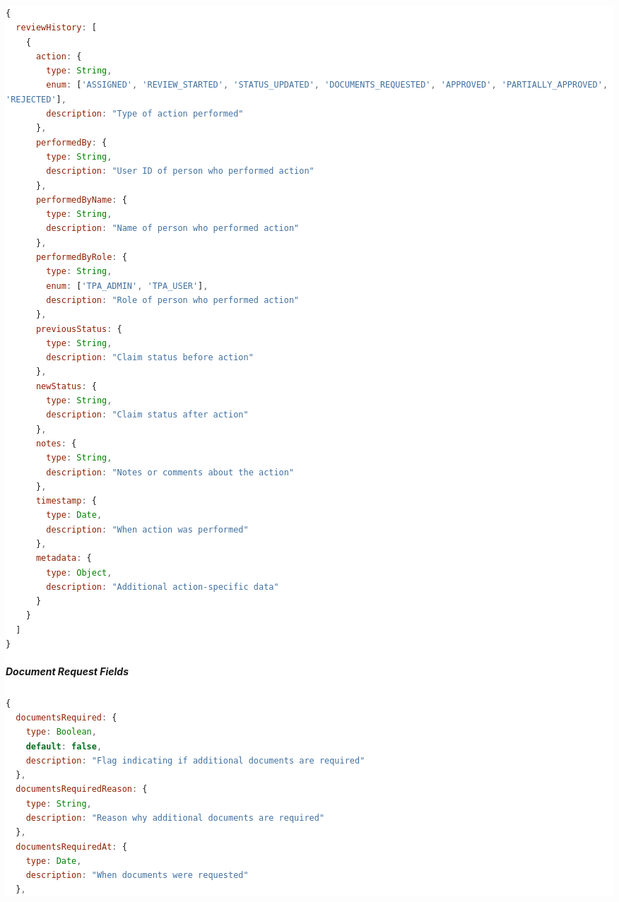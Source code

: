 ```javascript
{
  reviewHistory: [
    {
      action: {
        type: String,
        enum: ['ASSIGNED', 'REVIEW_STARTED', 'STATUS_UPDATED', 'DOCUMENTS_REQUESTED', 'APPROVED', 'PARTIALLY_APPROVED', 'REJECTED'],
        description: "Type of action performed"
      },
      performedBy: {
        type: String,
        description: "User ID of person who performed action"
      },
      performedByName: {
        type: String,
        description: "Name of person who performed action"
      },
      performedByRole: {
        type: String,
        enum: ['TPA_ADMIN', 'TPA_USER'],
        description: "Role of person who performed action"
      },
      previousStatus: {
        type: String,
        description: "Claim status before action"
      },
      newStatus: {
        type: String,
        description: "Claim status after action"
      },
      notes: {
        type: String,
        description: "Notes or comments about the action"
      },
      timestamp: {
        type: Date,
        description: "When action was performed"
      },
      metadata: {
        type: Object,
        description: "Additional action-specific data"
      }
    }
  ]
}
```

##### Document Request Fields

```javascript
{
  documentsRequired: {
    type: Boolean,
    default: false,
    description: "Flag indicating if additional documents are required"
  },
  documentsRequiredReason: {
    type: String,
    description: "Reason why additional documents are required"
  },
  documentsRequiredAt: {
    type: Date,
    description: "When documents were requested"
  },
```